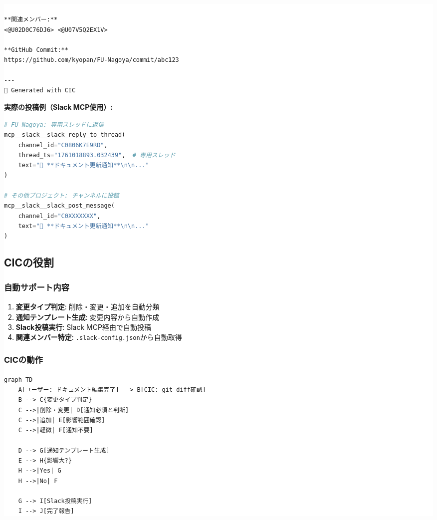 ```markdown

**関連メンバー:**
<@U02D0C76DJ6> <@U07V5Q2EX1V>

**GitHub Commit:**
https://github.com/kyopan/FU-Nagoya/commit/abc123

---
🤖 Generated with CIC
```

**実際の投稿例（Slack MCP使用）:**

```python
# FU-Nagoya: 専用スレッドに返信
mcp__slack__slack_reply_to_thread(
    channel_id="C0806K7E9RD",
    thread_ts="1761018893.032439",  # 専用スレッド
    text="🔄 **ドキュメント更新通知**\n\n..."
)

# その他プロジェクト: チャンネルに投稿
mcp__slack__slack_post_message(
    channel_id="C0XXXXXXX",
    text="🔄 **ドキュメント更新通知**\n\n..."
)
```

## CICの役割

### 自動サポート内容
1. **変更タイプ判定**: 削除・変更・追加を自動分類
2. **通知テンプレート生成**: 変更内容から自動作成
3. **Slack投稿実行**: Slack MCP経由で自動投稿
4. **関連メンバー特定**: `.slack-config.json`から自動取得

### CICの動作

```mermaid
graph TD
    A[ユーザー: ドキュメント編集完了] --> B[CIC: git diff確認]
    B --> C{変更タイプ判定}
    C -->|削除・変更| D[通知必須と判断]
    C -->|追加| E[影響範囲確認]
    C -->|軽微| F[通知不要]

    D --> G[通知テンプレート生成]
    E --> H{影響大?}
    H -->|Yes| G
    H -->|No| F

    G --> I[Slack投稿実行]
    I --> J[完了報告]
```
